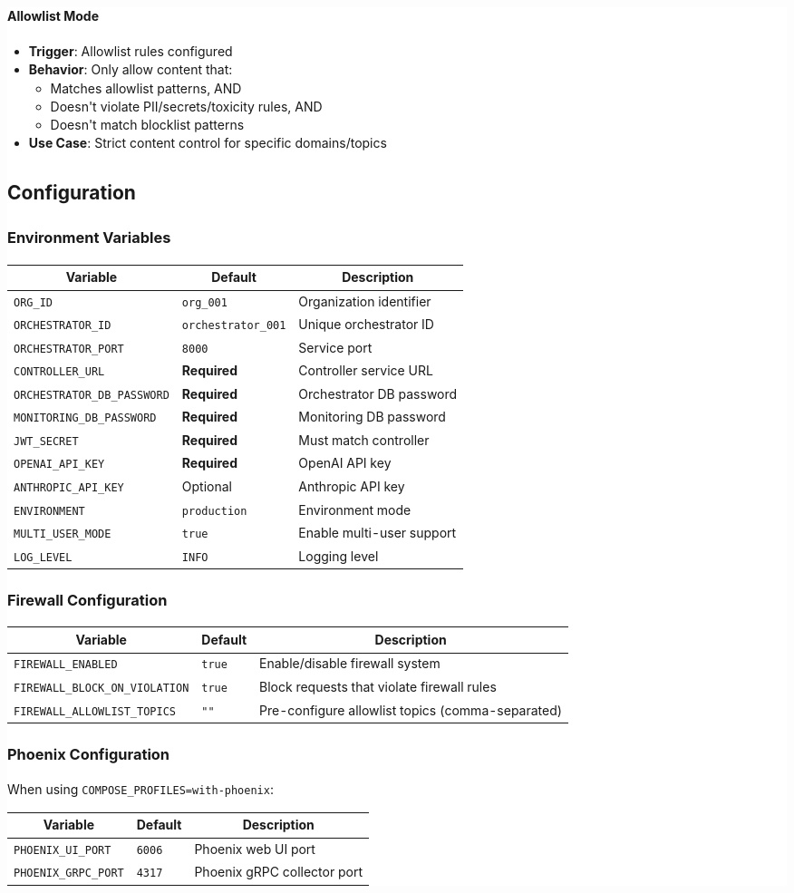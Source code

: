 #### Allowlist Mode
- **Trigger**: Allowlist rules configured
- **Behavior**: Only allow content that:
  - Matches allowlist patterns, AND
  - Doesn't violate PII/secrets/toxicity rules, AND
  - Doesn't match blocklist patterns
- **Use Case**: Strict content control for specific domains/topics

## Configuration

### Environment Variables

| Variable | Default | Description |
|----------|---------|-------------|
| `ORG_ID` | `org_001` | Organization identifier |
| `ORCHESTRATOR_ID` | `orchestrator_001` | Unique orchestrator ID |
| `ORCHESTRATOR_PORT` | `8000` | Service port |
| `CONTROLLER_URL` | **Required** | Controller service URL |
| `ORCHESTRATOR_DB_PASSWORD` | **Required** | Orchestrator DB password |
| `MONITORING_DB_PASSWORD` | **Required** | Monitoring DB password |
| `JWT_SECRET` | **Required** | Must match controller |
| `OPENAI_API_KEY` | **Required** | OpenAI API key |
| `ANTHROPIC_API_KEY` | Optional | Anthropic API key |
| `ENVIRONMENT` | `production` | Environment mode |
| `MULTI_USER_MODE` | `true` | Enable multi-user support |
| `LOG_LEVEL` | `INFO` | Logging level |

### Firewall Configuration

| Variable | Default | Description |
|----------|---------|-------------|
| `FIREWALL_ENABLED` | `true` | Enable/disable firewall system |
| `FIREWALL_BLOCK_ON_VIOLATION` | `true` | Block requests that violate firewall rules |
| `FIREWALL_ALLOWLIST_TOPICS` | `""` | Pre-configure allowlist topics (comma-separated) |

### Phoenix Configuration
When using `COMPOSE_PROFILES=with-phoenix`:

| Variable | Default | Description |
|----------|---------|-------------|
| `PHOENIX_UI_PORT` | `6006` | Phoenix web UI port |
| `PHOENIX_GRPC_PORT` | `4317` | Phoenix gRPC collector port |
